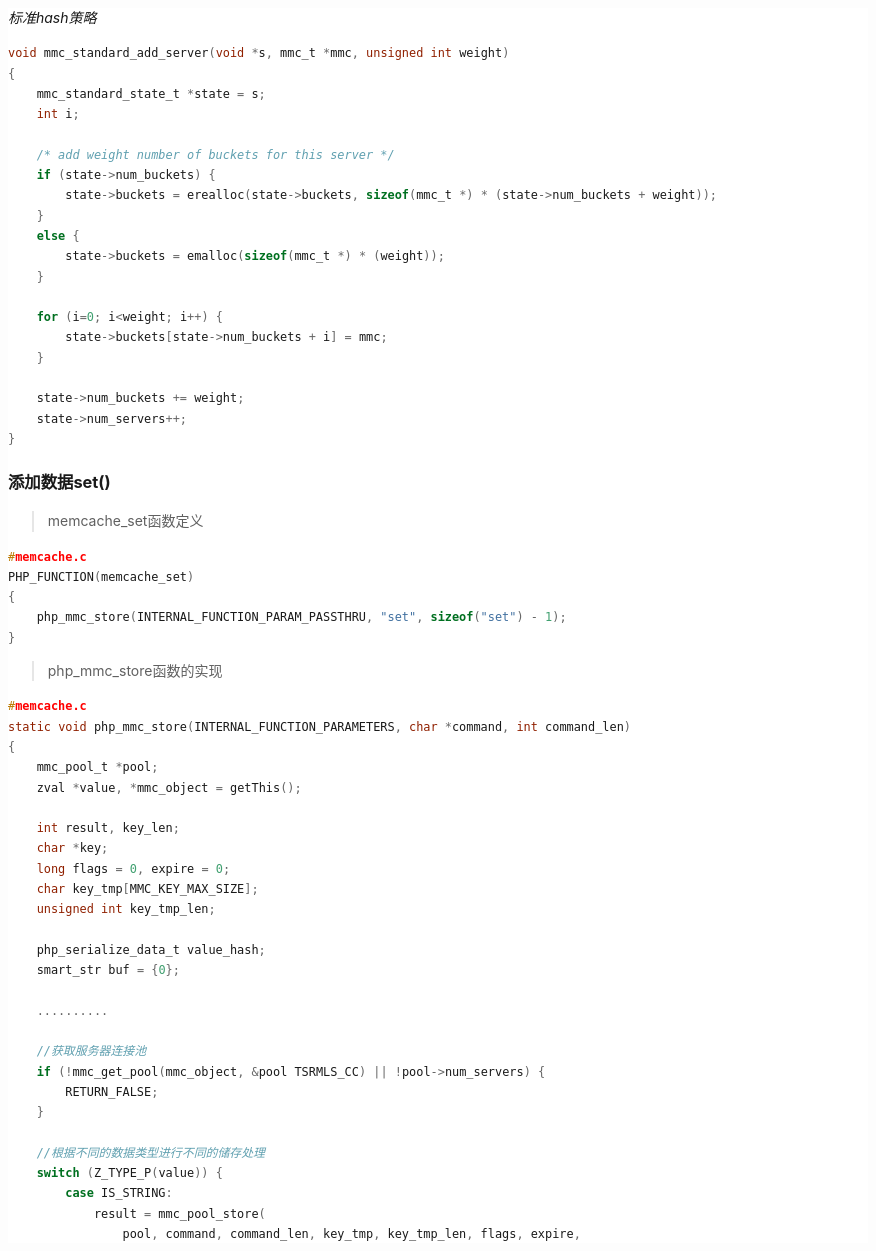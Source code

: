 _标准hash策略_

```c
void mmc_standard_add_server(void *s, mmc_t *mmc, unsigned int weight) 
{
	mmc_standard_state_t *state = s;
	int i;

	/* add weight number of buckets for this server */
	if (state->num_buckets) {
		state->buckets = erealloc(state->buckets, sizeof(mmc_t *) * (state->num_buckets + weight));
	}
	else {
		state->buckets = emalloc(sizeof(mmc_t *) * (weight));
	}

	for (i=0; i<weight; i++) {
		state->buckets[state->num_buckets + i] = mmc;
	}

	state->num_buckets += weight;
	state->num_servers++;
}
```

### 添加数据set()

> memcache_set函数定义

```c
#memcache.c
PHP_FUNCTION(memcache_set)
{
	php_mmc_store(INTERNAL_FUNCTION_PARAM_PASSTHRU, "set", sizeof("set") - 1);
}
```

> php_mmc_store函数的实现

```c
#memcache.c
static void php_mmc_store(INTERNAL_FUNCTION_PARAMETERS, char *command, int command_len) 
{
	mmc_pool_t *pool;
	zval *value, *mmc_object = getThis();

	int result, key_len;
	char *key;
	long flags = 0, expire = 0;
	char key_tmp[MMC_KEY_MAX_SIZE];
	unsigned int key_tmp_len;

	php_serialize_data_t value_hash;
	smart_str buf = {0};

	..........
	
    //获取服务器连接池
	if (!mmc_get_pool(mmc_object, &pool TSRMLS_CC) || !pool->num_servers) {
		RETURN_FALSE;
	}

    //根据不同的数据类型进行不同的储存处理
	switch (Z_TYPE_P(value)) {
		case IS_STRING:
			result = mmc_pool_store(
				pool, command, command_len, key_tmp, key_tmp_len, flags, expire, 
```
